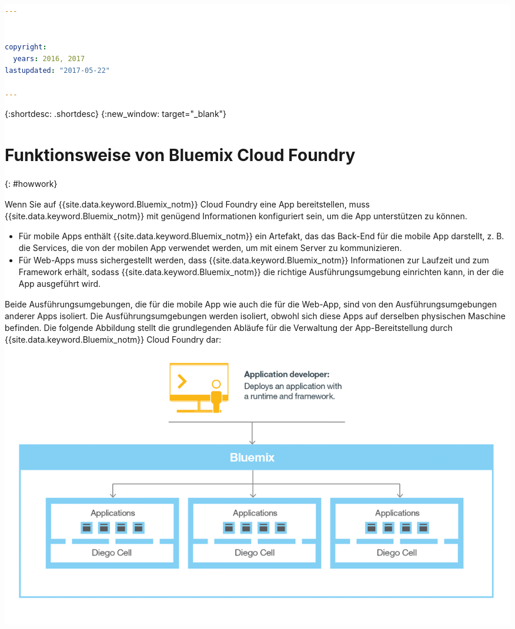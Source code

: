 ```yaml
---


copyright:
  years: 2016, 2017
lastupdated: "2017-05-22"

---
```


{:shortdesc: .shortdesc}
{:new_window: target="_blank"}

# Funktionsweise von Bluemix Cloud Foundry
{: #howwork}

Wenn Sie auf {{site.data.keyword.Bluemix_notm}} Cloud Foundry eine App bereitstellen, muss {{site.data.keyword.Bluemix_notm}} mit genügend Informationen konfiguriert sein, um die App unterstützen zu können.

* Für mobile Apps enthält {{site.data.keyword.Bluemix_notm}} ein Artefakt, das das Back-End für die mobile App darstellt, z. B. die Services, die von der mobilen App verwendet werden, um mit einem Server zu kommunizieren.
* Für Web-Apps muss sichergestellt werden, dass {{site.data.keyword.Bluemix_notm}} Informationen zur Laufzeit und zum Framework erhält, sodass {{site.data.keyword.Bluemix_notm}} die richtige Ausführungsumgebung einrichten kann, in der die App ausgeführt wird.

Beide Ausführungsumgebungen, die für die mobile App
wie auch die für die Web-App, sind von den Ausführungsumgebungen anderer Apps isoliert. Die Ausführungsumgebungen werden isoliert, obwohl sich diese Apps auf derselben physischen Maschine befinden. Die folgende Abbildung stellt die grundlegenden Abläufe für die Verwaltung der App-Bereitstellung durch {{site.data.keyword.Bluemix_notm}} Cloud Foundry dar:

![App bereitstellen](images/deploy-diego.png)
